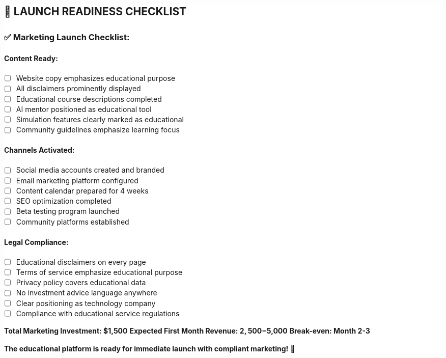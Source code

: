 
## **🚀 LAUNCH READINESS CHECKLIST**

### **✅ Marketing Launch Checklist:**

#### **Content Ready:**
- [ ] Website copy emphasizes educational purpose
- [ ] All disclaimers prominently displayed
- [ ] Educational course descriptions completed
- [ ] AI mentor positioned as educational tool
- [ ] Simulation features clearly marked as educational
- [ ] Community guidelines emphasize learning focus

#### **Channels Activated:**
- [ ] Social media accounts created and branded
- [ ] Email marketing platform configured
- [ ] Content calendar prepared for 4 weeks
- [ ] SEO optimization completed
- [ ] Beta testing program launched
- [ ] Community platforms established

#### **Legal Compliance:**
- [ ] Educational disclaimers on every page
- [ ] Terms of service emphasize educational purpose
- [ ] Privacy policy covers educational data
- [ ] No investment advice language anywhere
- [ ] Clear positioning as technology company
- [ ] Compliance with educational service regulations

**Total Marketing Investment: $1,500**
**Expected First Month Revenue: $2,500-$5,000**
**Break-even: Month 2-3**

**The educational platform is ready for immediate launch with compliant marketing!** 🎉
